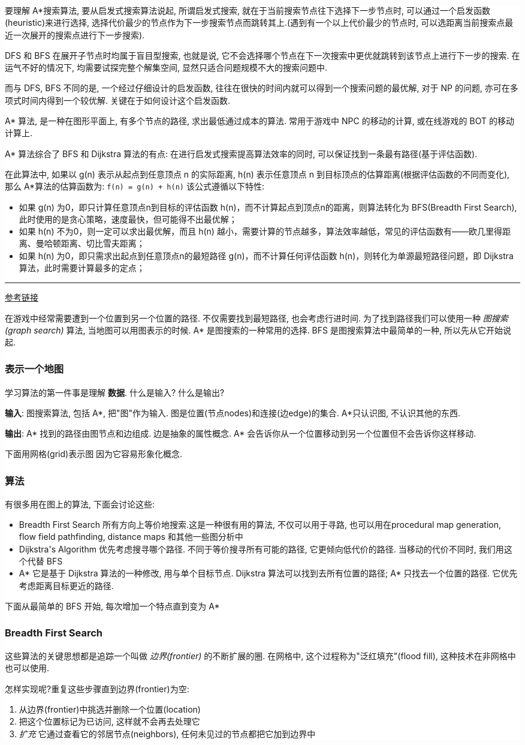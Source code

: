 要理解 A*搜索算法, 要从启发式搜索算法说起, 所谓启发式搜索, 就在于当前搜索节点往下选择下一步节点时, 可以通过一个启发函数(heuristic)来进行选择, 选择代价最少的节点作为下一步搜索节点而跳转其上.(遇到有一个以上代价最少的节点时, 可以选距离当前搜索点最近一次展开的搜索点进行下一步搜索).

DFS 和 BFS 在展开子节点时均属于盲目型搜索, 也就是说, 它不会选择哪个节点在下一次搜索中更优就跳转到该节点上进行下一步的搜索. 在运气不好的情况下, 均需要试探完整个解集空间, 显然只适合问题规模不大的搜索问题中.

而与 DFS, BFS 不同的是, 一个经过仔细设计的启发函数, 往往在很快的时间内就可以得到一个搜索问题的最优解, 对于 NP 的问题, 亦可在多项式时间内得到一个较优解. 关键在于如何设计这个启发函数.


A* 算法, 是一种在图形平面上, 有多个节点的路径, 求出最低通过成本的算法. 常用于游戏中 NPC 的移动的计算, 或在线游戏的 BOT 的移动计算上.

A* 算法综合了 BFS 和 Dijkstra 算法的有点: 在进行启发式搜索提高算法效率的同时, 可以保证找到一条最有路径(基于评估函数).

在此算法中, 如果以 g(n) 表示从起点到任意顶点 n 的实际距离, h(n) 表示任意顶点 n 到目标顶点的估算距离(根据评估函数的不同而变化), 那么 A*算法的估算函数为:
`f(n) = g(n) + h(n)`
该公式遵循以下特性:
- 如果 g(n) 为0，即只计算任意顶点n到目标的评估函数 h(n)，而不计算起点到顶点n的距离，则算法转化为 BFS(Breadth First Search),此时使用的是贪心策略，速度最快，但可能得不出最优解；
- 如果 h(n) 不为0，则一定可以求出最优解，而且 h(n) 越小，需要计算的节点越多，算法效率越低，常见的评估函数有——欧几里得距离、曼哈顿距离、切比雪夫距离；
- 如果 h(n) 为0，即只需求出起点到任意顶点n的最短路径 g(n)，而不计算任何评估函数 h(n)，则转化为单源最短路径问题，即 Dijkstra 算法，此时需要计算最多的定点；

-----------

[参考链接](http://www.redblobgames.com/pathfinding/a-star/introduction.html)

在游戏中经常需要遭到一个位置到另一个位置的路径. 不仅需要找到最短路径, 也会考虑行进时间.
为了找到路径我们可以使用一种 *图搜索(graph search)* 算法, 当地图可以用图表示的时候.
A* 是图搜索的一种常用的选择. BFS 是图搜索算法中最简单的一种, 所以先从它开始说起.

### 表示一个地图

学习算法的第一件事是理解 **数据**. 什么是输入? 什么是输出?

**输入**: 图搜索算法, 包括 A*, 把"图"作为输入. 图是位置(节点nodes)和连接(边edge)的集合. A*只认识图, 不认识其他的东西.

**输出**:  A* 找到的路径由图节点和边组成. 边是抽象的属性概念. A* 会告诉你从一个位置移动到另一个位置但不会告诉你这样移动.

下面用网格(grid)表示图 因为它容易形象化概念.

### 算法

有很多用在图上的算法, 下面会讨论这些:
* Breadth First Search
所有方向上等价地搜索.这是一种很有用的算法, 不仅可以用于寻路, 也可以用在procedural map generation, flow field pathfinding, distance maps 和其他一些图分析中
* Dijkstra's Algorithm
优先考虑搜寻哪个路径. 不同于等价搜寻所有可能的路径, 它更倾向低代价的路径. 当移动的代价不同时, 我们用这个代替 BFS
* A*
它是基于 Dijkstra 算法的一种修改, 用与单个目标节点. Dijkstra 算法可以找到去所有位置的路径; A* 只找去一个位置的路径. 它优先考虑距离目标更近的路径.

下面从最简单的 BFS 开始, 每次增加一个特点直到变为 A*

### Breadth First Search

这些算法的关键思想都是追踪一个叫做 *边界(frontier)* 的不断扩展的圈. 在网格中, 这个过程称为"泛红填充"(flood fill), 这种技术在非网格中也可以使用.

怎样实现呢?重复这些步骤直到边界(frontier)为空:
1. 从边界(frontier)中挑选并删除一个位置(location)
2. 把这个位置标记为已访问, 这样就不会再去处理它
3. *扩充* 它通过查看它的邻居节点(neighbors), 任何未见过的节点都把它加到边界中
